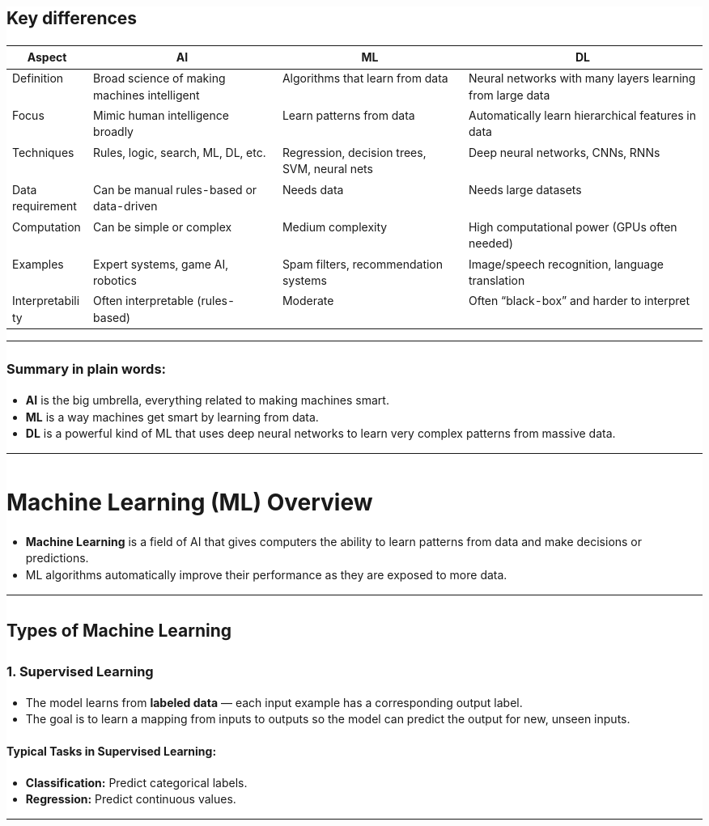 
## **Key differences**

| Aspect           | AI                                           | ML                                           | DL                                                        |
| ---------------- | -------------------------------------------- | -------------------------------------------- | --------------------------------------------------------- |
| Definition       | Broad science of making machines intelligent | Algorithms that learn from data              | Neural networks with many layers learning from large data |
| Focus            | Mimic human intelligence broadly             | Learn patterns from data                     | Automatically learn hierarchical features in data         |
| Techniques       | Rules, logic, search, ML, DL, etc.           | Regression, decision trees, SVM, neural nets | Deep neural networks, CNNs, RNNs                          |
| Data requirement | Can be manual rules-based or data-driven     | Needs data                                   | Needs large datasets                                      |
| Computation      | Can be simple or complex                     | Medium complexity                            | High computational power (GPUs often needed)              |
| Examples         | Expert systems, game AI, robotics            | Spam filters, recommendation systems         | Image/speech recognition, language translation            |
| Interpretability | Often interpretable (rules-based)            | Moderate                                     | Often “black-box” and harder to interpret                 |

---

### Summary in plain words:

- **AI** is the big umbrella, everything related to making machines smart.
- **ML** is a way machines get smart by learning from data.
- **DL** is a powerful kind of ML that uses deep neural networks to learn very complex patterns from massive data.

---

# Machine Learning (ML) Overview

- **Machine Learning** is a field of AI that gives computers the ability to learn patterns from data and make decisions or predictions.
- ML algorithms automatically improve their performance as they are exposed to more data.

---

## Types of Machine Learning

### 1. Supervised Learning

- The model learns from **labeled data** — each input example has a corresponding output label.
- The goal is to learn a mapping from inputs to outputs so the model can predict the output for new, unseen inputs.

#### Typical Tasks in Supervised Learning:

- **Classification:** Predict categorical labels.
- **Regression:** Predict continuous values.

---

